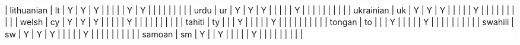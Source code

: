 | lithuanian           | lt                     | Y                                      | Y                                      | Y                                       |                                  |                                          |                                 |                                    | Y                                | Y                                         |                                       |                                              |                                   |                                                        |                                             |                                                     |                                                               |
| urdu                 | ur                     | Y                                      | Y                                      | Y                                       |                                  |                                          |                                 |                                    | Y                                |                                           |                                       |                                              |                                   |                                                        |                                             |                                                     |                                                               |
| ukrainian            | uk                     | Y                                      | Y                                      | Y                                       |                                  |                                          |                                 |                                    | Y                                |                                           |                                       |                                              |                                   |                                                        |                                             |                                                     |                                                               |
| welsh                | cy                     | Y                                      | Y                                      | Y                                       |                                  |                                          |                                 |                                    | Y                                |                                           |                                       |                                              |                                   |                                                        |                                             |                                                     |                                                               |
| tahiti               | ty                     |                                        |                                        | Y                                       |                                  |                                          |                                 |                                    | Y                                |                                           |                                       |                                              |                                   |                                                        |                                             |                                                     |                                                               |
| tongan               | to                     |                                        |                                        | Y                                       |                                  |                                          |                                 |                                    | Y                                |                                           |                                       |                                              |                                   |                                                        |                                             |                                                     |                                                               |
| swahili              | sw                     | Y                                      | Y                                      | Y                                       |                                  |                                          |                                 |                                    | Y                                |                                           |                                       |                                              |                                   |                                                        |                                             |                                                     |                                                               |
| samoan               | sm                     | Y                                      |                                        | Y                                       |                                  |                                          |                                 |                                    | Y                                |                                           |                                       |                                              |                                   |                                                        |                                             |                                                     |                                                               |